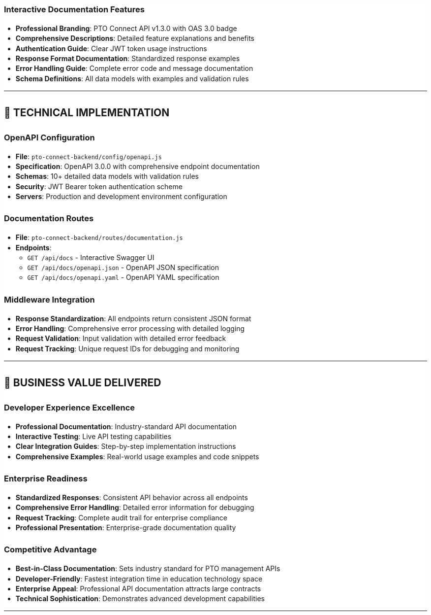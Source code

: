 ### **Interactive Documentation Features**
- **Professional Branding**: PTO Connect API v1.3.0 with OAS 3.0 badge
- **Comprehensive Descriptions**: Detailed feature explanations and benefits
- **Authentication Guide**: Clear JWT token usage instructions
- **Response Format Documentation**: Standardized response examples
- **Error Handling Guide**: Complete error code and message documentation
- **Schema Definitions**: All data models with examples and validation rules

---

## 🔧 TECHNICAL IMPLEMENTATION

### **OpenAPI Configuration**
- **File**: `pto-connect-backend/config/openapi.js`
- **Specification**: OpenAPI 3.0.0 with comprehensive endpoint documentation
- **Schemas**: 10+ detailed data models with validation rules
- **Security**: JWT Bearer token authentication scheme
- **Servers**: Production and development environment configuration

### **Documentation Routes**
- **File**: `pto-connect-backend/routes/documentation.js`
- **Endpoints**:
  - `GET /api/docs` - Interactive Swagger UI
  - `GET /api/docs/openapi.json` - OpenAPI JSON specification
  - `GET /api/docs/openapi.yaml` - OpenAPI YAML specification

### **Middleware Integration**
- **Response Standardization**: All endpoints return consistent JSON format
- **Error Handling**: Comprehensive error processing with detailed logging
- **Request Validation**: Input validation with detailed error feedback
- **Request Tracking**: Unique request IDs for debugging and monitoring

---

## 🎯 BUSINESS VALUE DELIVERED

### **Developer Experience Excellence**
- **Professional Documentation**: Industry-standard API documentation
- **Interactive Testing**: Live API testing capabilities
- **Clear Integration Guides**: Step-by-step implementation instructions
- **Comprehensive Examples**: Real-world usage examples and code snippets

### **Enterprise Readiness**
- **Standardized Responses**: Consistent API behavior across all endpoints
- **Comprehensive Error Handling**: Detailed error information for debugging
- **Request Tracking**: Complete audit trail for enterprise compliance
- **Professional Presentation**: Enterprise-grade documentation quality

### **Competitive Advantage**
- **Best-in-Class Documentation**: Sets industry standard for PTO management APIs
- **Developer-Friendly**: Fastest integration time in education technology space
- **Enterprise Appeal**: Professional API documentation attracts large contracts
- **Technical Sophistication**: Demonstrates advanced development capabilities

---